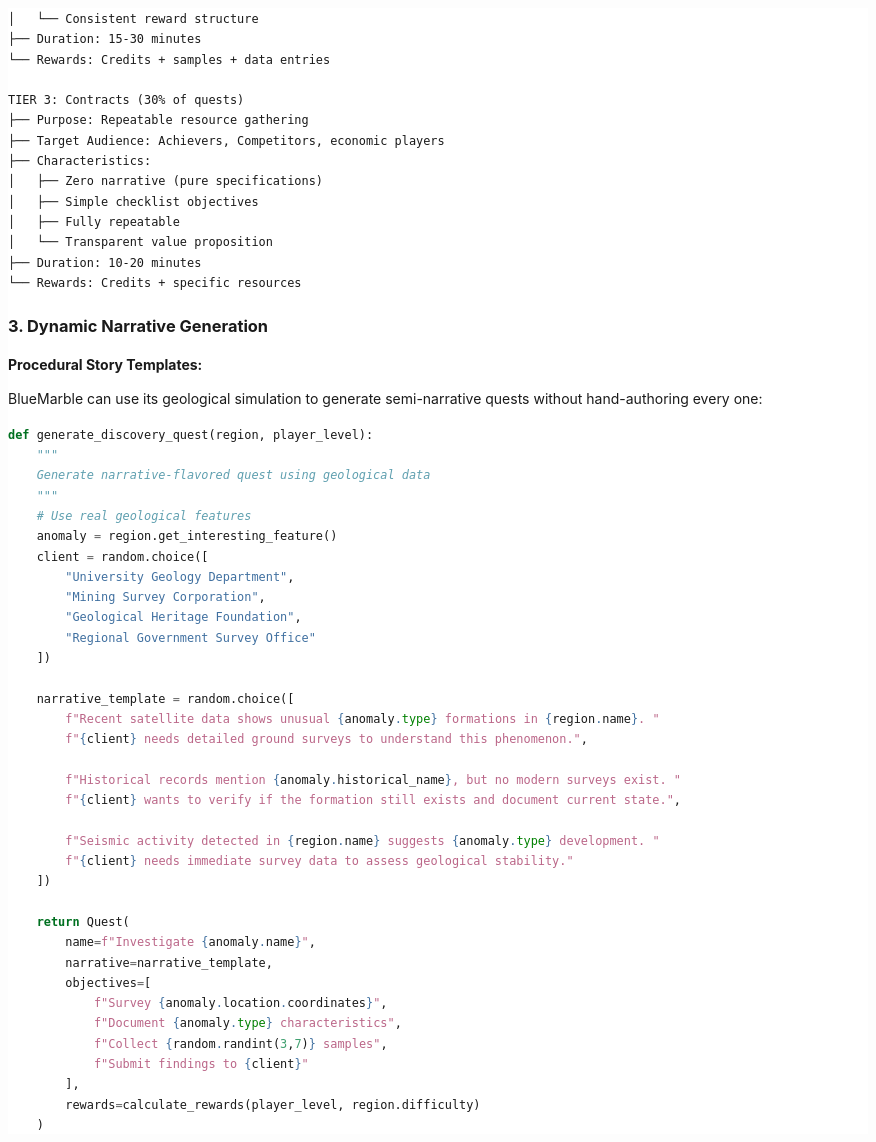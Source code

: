 ```
│   └── Consistent reward structure
├── Duration: 15-30 minutes
└── Rewards: Credits + samples + data entries

TIER 3: Contracts (30% of quests)
├── Purpose: Repeatable resource gathering
├── Target Audience: Achievers, Competitors, economic players
├── Characteristics:
│   ├── Zero narrative (pure specifications)
│   ├── Simple checklist objectives
│   ├── Fully repeatable
│   └── Transparent value proposition
├── Duration: 10-20 minutes
└── Rewards: Credits + specific resources
```

### 3. Dynamic Narrative Generation

**Procedural Story Templates:**

BlueMarble can use its geological simulation to generate semi-narrative quests without hand-authoring every one:

```python
def generate_discovery_quest(region, player_level):
    """
    Generate narrative-flavored quest using geological data
    """
    # Use real geological features
    anomaly = region.get_interesting_feature()
    client = random.choice([
        "University Geology Department",
        "Mining Survey Corporation",
        "Geological Heritage Foundation",
        "Regional Government Survey Office"
    ])
    
    narrative_template = random.choice([
        f"Recent satellite data shows unusual {anomaly.type} formations in {region.name}. "
        f"{client} needs detailed ground surveys to understand this phenomenon.",
        
        f"Historical records mention {anomaly.historical_name}, but no modern surveys exist. "
        f"{client} wants to verify if the formation still exists and document current state.",
        
        f"Seismic activity detected in {region.name} suggests {anomaly.type} development. "
        f"{client} needs immediate survey data to assess geological stability."
    ])
    
    return Quest(
        name=f"Investigate {anomaly.name}",
        narrative=narrative_template,
        objectives=[
            f"Survey {anomaly.location.coordinates}",
            f"Document {anomaly.type} characteristics",
            f"Collect {random.randint(3,7)} samples",
            f"Submit findings to {client}"
        ],
        rewards=calculate_rewards(player_level, region.difficulty)
    )
```
